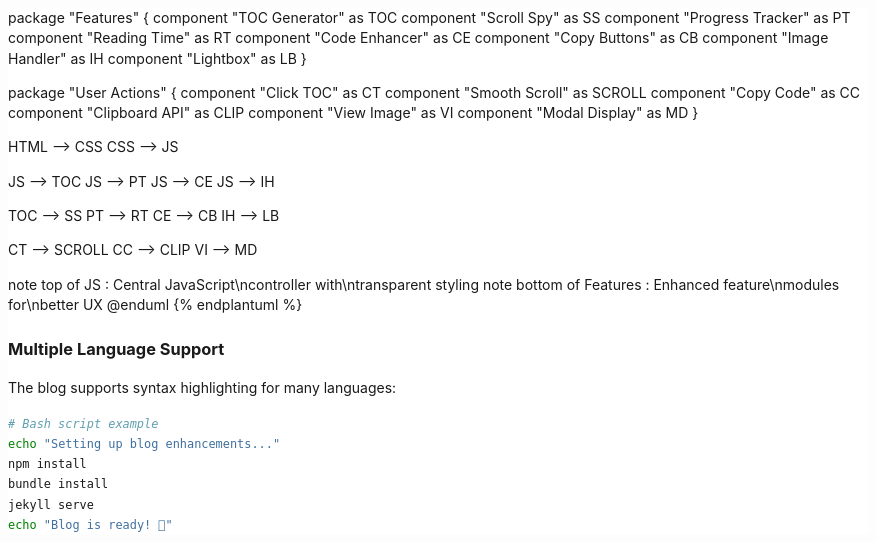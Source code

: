 package "Features" {
    component "TOC Generator" as TOC
    component "Scroll Spy" as SS
    component "Progress Tracker" as PT
    component "Reading Time" as RT
    component "Code Enhancer" as CE
    component "Copy Buttons" as CB
    component "Image Handler" as IH
    component "Lightbox" as LB
}

package "User Actions" {
    component "Click TOC" as CT
    component "Smooth Scroll" as SCROLL
    component "Copy Code" as CC
    component "Clipboard API" as CLIP
    component "View Image" as VI
    component "Modal Display" as MD
}

HTML --> CSS
CSS --> JS

JS --> TOC
JS --> PT
JS --> CE
JS --> IH

TOC --> SS
PT --> RT
CE --> CB
IH --> LB

CT --> SCROLL
CC --> CLIP
VI --> MD

note top of JS : Central JavaScript\ncontroller with\ntransparent styling
note bottom of Features : Enhanced feature\nmodules for\nbetter UX
@enduml
{% endplantuml %}

### Multiple Language Support

The blog supports syntax highlighting for many languages:

```bash
# Bash script example
echo "Setting up blog enhancements..."
npm install
bundle install
jekyll serve
echo "Blog is ready! 🎉"
```
